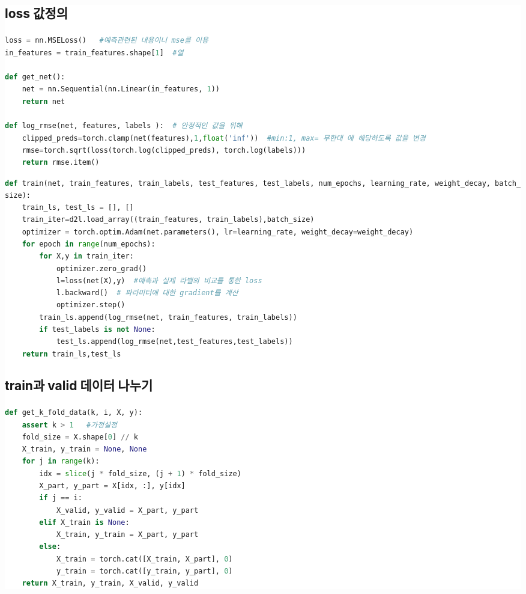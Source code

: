 ## loss 값정의


```python
loss = nn.MSELoss()   #예측관련된 내용이니 mse를 이용
in_features = train_features.shape[1]  #열

def get_net():
    net = nn.Sequential(nn.Linear(in_features, 1))
    return net

def log_rmse(net, features, labels ):  # 안정적인 값을 위해
    clipped_preds=torch.clamp(net(features),1,float('inf'))  #min:1, max= 무한대 에 해당하도록 값을 변경
    rmse=torch.sqrt(loss(torch.log(clipped_preds), torch.log(labels)))
    return rmse.item()
```


```python
def train(net, train_features, train_labels, test_features, test_labels, num_epochs, learning_rate, weight_decay, batch_size):
    train_ls, test_ls = [], []
    train_iter=d2l.load_array((train_features, train_labels),batch_size)
    optimizer = torch.optim.Adam(net.parameters(), lr=learning_rate, weight_decay=weight_decay)
    for epoch in range(num_epochs):
        for X,y in train_iter:
            optimizer.zero_grad()
            l=loss(net(X),y)  #예측과 실제 라벨의 비교를 통한 loss
            l.backward()  # 파라미터에 대한 gradient를 계산 
            optimizer.step()
        train_ls.append(log_rmse(net, train_features, train_labels))
        if test_labels is not None:
            test_ls.append(log_rmse(net,test_features,test_labels))
    return train_ls,test_ls    
```

## train과 valid 데이터 나누기


```python
def get_k_fold_data(k, i, X, y):
    assert k > 1   #가정설정
    fold_size = X.shape[0] // k 
    X_train, y_train = None, None
    for j in range(k):
        idx = slice(j * fold_size, (j + 1) * fold_size)
        X_part, y_part = X[idx, :], y[idx]
        if j == i:
            X_valid, y_valid = X_part, y_part
        elif X_train is None:
            X_train, y_train = X_part, y_part
        else:
            X_train = torch.cat([X_train, X_part], 0)
            y_train = torch.cat([y_train, y_part], 0)
    return X_train, y_train, X_valid, y_valid
```

